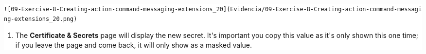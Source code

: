     ![09-Exercise-8-Creating-action-command-messaging-extensions_20](Evidencia/09-Exercise-8-Creating-action-command-messaging-extensions_20.png)

1. The **Certificate & Secrets** page will display the new secret. It's important you copy this value as it's only shown this one time; if you leave the page and come back, it will only show as a masked value.
